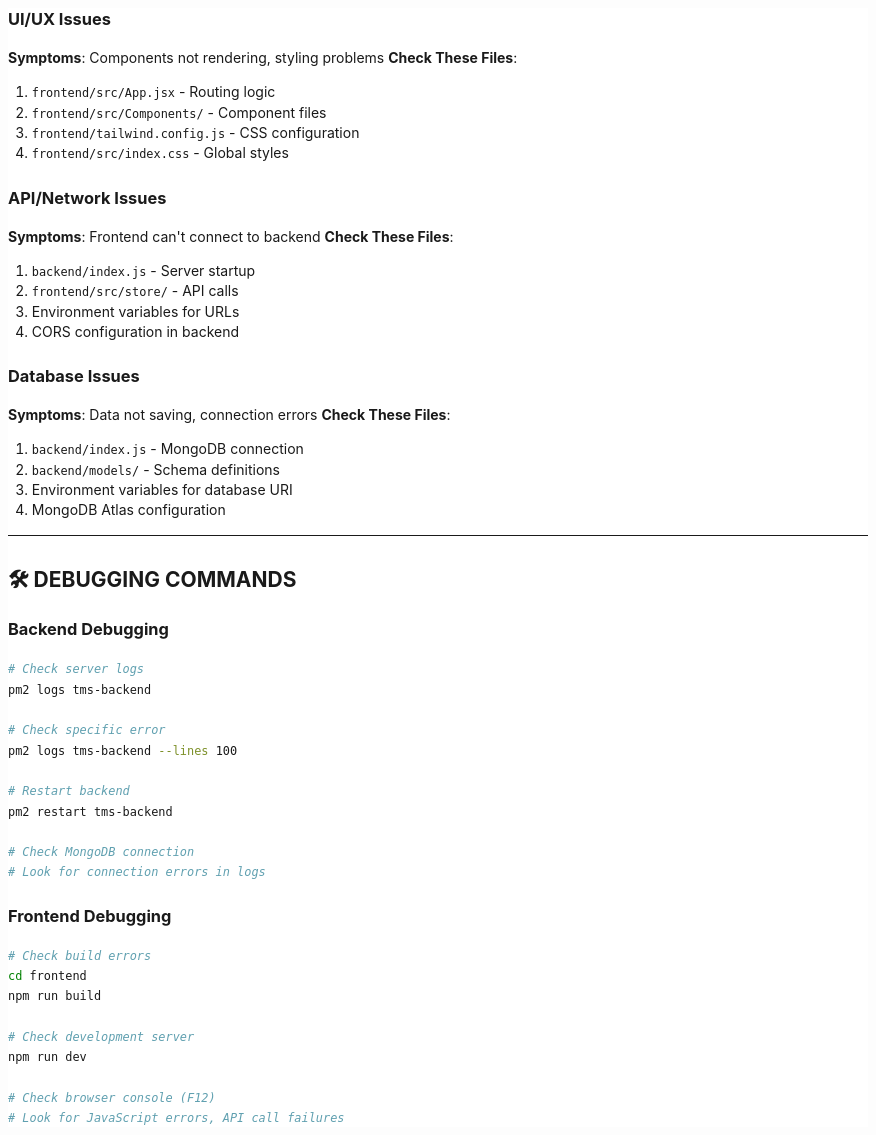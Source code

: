 ### **UI/UX Issues**
**Symptoms**: Components not rendering, styling problems
**Check These Files**:
1. `frontend/src/App.jsx` - Routing logic
2. `frontend/src/Components/` - Component files
3. `frontend/tailwind.config.js` - CSS configuration
4. `frontend/src/index.css` - Global styles

### **API/Network Issues**
**Symptoms**: Frontend can't connect to backend
**Check These Files**:
1. `backend/index.js` - Server startup
2. `frontend/src/store/` - API calls
3. Environment variables for URLs
4. CORS configuration in backend

### **Database Issues**
**Symptoms**: Data not saving, connection errors
**Check These Files**:
1. `backend/index.js` - MongoDB connection
2. `backend/models/` - Schema definitions
3. Environment variables for database URI
4. MongoDB Atlas configuration

---

## 🛠️ DEBUGGING COMMANDS

### **Backend Debugging**
```bash
# Check server logs
pm2 logs tms-backend

# Check specific error
pm2 logs tms-backend --lines 100

# Restart backend
pm2 restart tms-backend

# Check MongoDB connection
# Look for connection errors in logs
```

### **Frontend Debugging**
```bash
# Check build errors
cd frontend
npm run build

# Check development server
npm run dev

# Check browser console (F12)
# Look for JavaScript errors, API call failures
```
